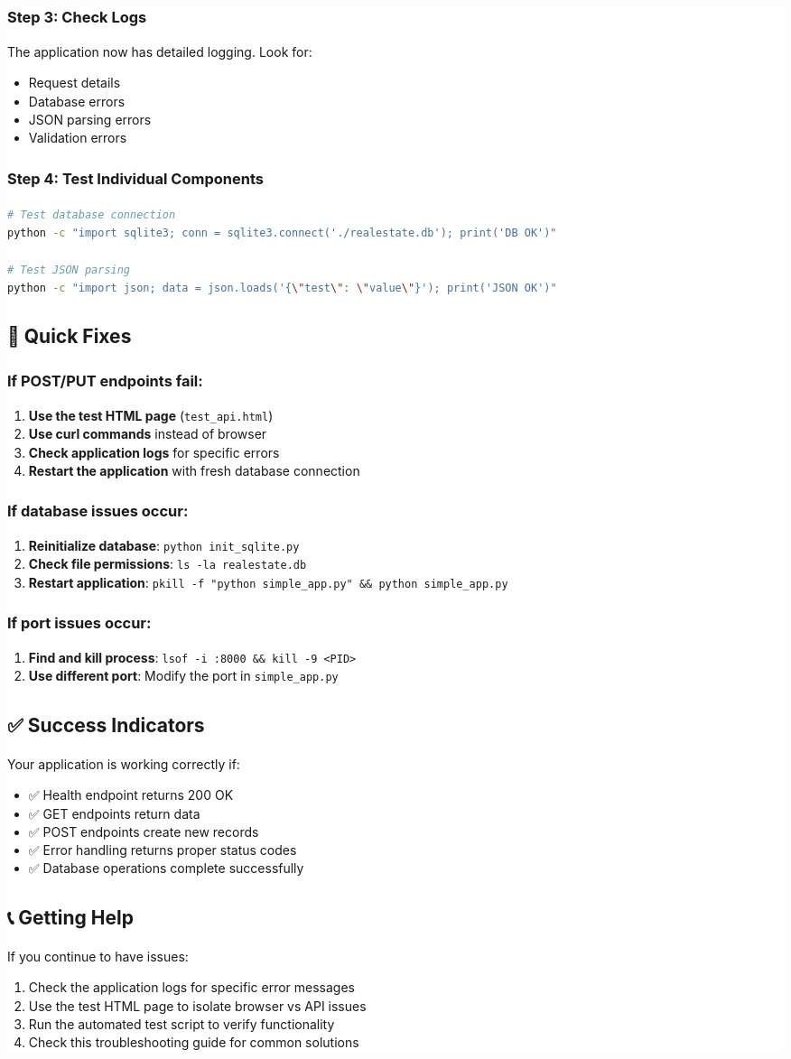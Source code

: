 ### Step 3: Check Logs
The application now has detailed logging. Look for:
- Request details
- Database errors
- JSON parsing errors
- Validation errors

### Step 4: Test Individual Components
```bash
# Test database connection
python -c "import sqlite3; conn = sqlite3.connect('./realestate.db'); print('DB OK')"

# Test JSON parsing
python -c "import json; data = json.loads('{\"test\": \"value\"}'); print('JSON OK')"
```

## 🎯 Quick Fixes

### If POST/PUT endpoints fail:
1. **Use the test HTML page** (`test_api.html`)
2. **Use curl commands** instead of browser
3. **Check application logs** for specific errors
4. **Restart the application** with fresh database connection

### If database issues occur:
1. **Reinitialize database**: `python init_sqlite.py`
2. **Check file permissions**: `ls -la realestate.db`
3. **Restart application**: `pkill -f "python simple_app.py" && python simple_app.py`

### If port issues occur:
1. **Find and kill process**: `lsof -i :8000 && kill -9 <PID>`
2. **Use different port**: Modify the port in `simple_app.py`

## ✅ Success Indicators

Your application is working correctly if:
- ✅ Health endpoint returns 200 OK
- ✅ GET endpoints return data
- ✅ POST endpoints create new records
- ✅ Error handling returns proper status codes
- ✅ Database operations complete successfully

## 📞 Getting Help

If you continue to have issues:
1. Check the application logs for specific error messages
2. Use the test HTML page to isolate browser vs API issues
3. Run the automated test script to verify functionality
4. Check this troubleshooting guide for common solutions
